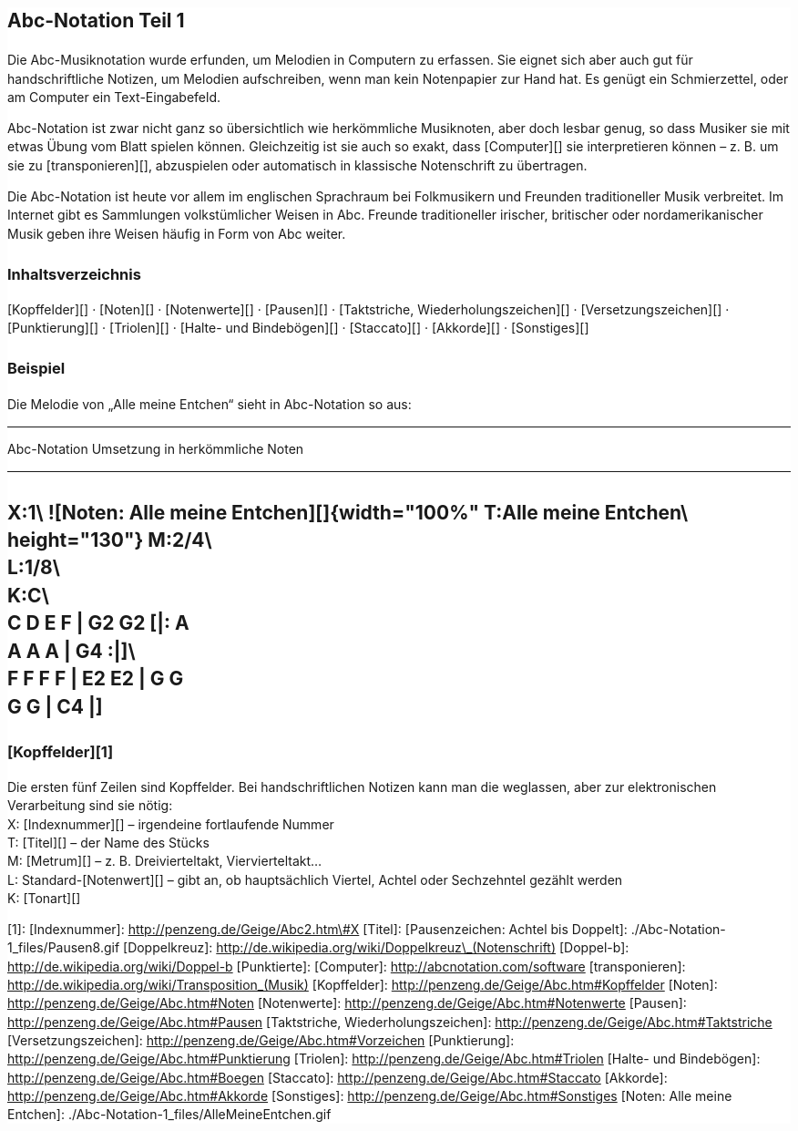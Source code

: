 ## Abc-Notation Teil 1

Die Abc-Musiknotation wurde erfunden, um Melodien in Computern zu
erfassen. Sie eignet sich aber auch gut für handschriftliche Notizen, um
Melodien aufschreiben, wenn man kein Notenpapier zur Hand hat. Es genügt
ein Schmierzettel, oder am Computer ein Text-Eingabefeld.

Abc-Notation ist zwar nicht ganz so übersichtlich wie herkömmliche
Musiknoten, aber doch lesbar genug, so dass Musiker sie mit etwas Übung
vom Blatt spielen können. Gleichzeitig ist sie auch so exakt, dass
[Computer][] sie interpretieren können – z. B. um sie zu
[transponieren][], abzuspielen oder automatisch in klassische
Notenschrift zu übertragen.

Die Abc-Notation ist heute vor allem im englischen Sprachraum bei
Folkmusikern und Freunden traditioneller Musik verbreitet. Im Internet
gibt es Sammlungen volkstümlicher Weisen in Abc. Freunde traditioneller
irischer, britischer oder nordamerikanischer Musik geben ihre Weisen
häufig in Form von Abc weiter.

### Inhaltsverzeichnis

[Kopffelder][] · [Noten][] · [Notenwerte][] · [Pausen][] · [Taktstriche,
Wiederholungszeichen][] · [Versetzungszeichen][] · [Punktierung][] ·
[Triolen][] · [Halte- und Bindebögen][] · [Staccato][] · [Akkorde][] ·
[Sonstiges][]

### Beispiel

Die Melodie von „Alle meine Entchen“ sieht in Abc-Notation so aus:

  ----------------------------------------------------------------------
  Abc-Notation           Umsetzung in herkömmliche Noten
  ---------------------- -----------------------------------------------
  X:1\                   ![Noten: Alle meine Entchen][]{width="100%"
  T:Alle meine Entchen\  height="130"}
  M:2/4\                 
  L:1/8\                 
  K:C\                   
  C D E F | G2 G2 [|: A  
  A A A | G4 :|]\        
  F F F F | E2 E2 | G G  
  G G | C4 |]            
  ----------------------------------------------------------------------

### [Kopffelder][1]

Die ersten fünf Zeilen sind Kopffelder. Bei handschriftlichen Notizen
kann man die weglassen, aber zur elektronischen Verarbeitung sind sie
nötig:\
<span class="symb">X:</span> [Indexnummer][] – irgendeine fortlaufende
Nummer\
<span class="symb">T:</span> [Titel][] – der Name des Stücks\
<span class="symb">M:</span> [Metrum][] – z. B. Dreivierteltakt,
Viervierteltakt…\
<span class="symb">L:</span> Standard-[Notenwert][] – gibt an, ob
hauptsächlich Viertel, Achtel oder Sechzehntel gezählt werden\
<span class="symb">K:</span> [Tonart][]


[1]: [Indexnummer]: http://penzeng.de/Geige/Abc2.htm\#X [Titel]:
[Pausenzeichen: Achtel bis Doppelt]: ./Abc-Notation-1_files/Pausen8.gif
[Doppelkreuz]: http://de.wikipedia.org/wiki/Doppelkreuz\_(Notenschrift)
[Doppel-b]: http://de.wikipedia.org/wiki/Doppel-b [Punktierte]:
  [Computer]: http://abcnotation.com/software
  [transponieren]: http://de.wikipedia.org/wiki/Transposition_(Musik)
  [Kopffelder]: http://penzeng.de/Geige/Abc.htm#Kopffelder
  [Noten]: http://penzeng.de/Geige/Abc.htm#Noten
  [Notenwerte]: http://penzeng.de/Geige/Abc.htm#Notenwerte
  [Pausen]: http://penzeng.de/Geige/Abc.htm#Pausen
  [Taktstriche, Wiederholungszeichen]: http://penzeng.de/Geige/Abc.htm#Taktstriche
  [Versetzungszeichen]: http://penzeng.de/Geige/Abc.htm#Vorzeichen
  [Punktierung]: http://penzeng.de/Geige/Abc.htm#Punktierung
  [Triolen]: http://penzeng.de/Geige/Abc.htm#Triolen
  [Halte- und Bindebögen]: http://penzeng.de/Geige/Abc.htm#Boegen
  [Staccato]: http://penzeng.de/Geige/Abc.htm#Staccato
  [Akkorde]: http://penzeng.de/Geige/Abc.htm#Akkorde
  [Sonstiges]: http://penzeng.de/Geige/Abc.htm#Sonstiges
  [Noten: Alle meine Entchen]: ./Abc-Notation-1_files/AlleMeineEntchen.gif